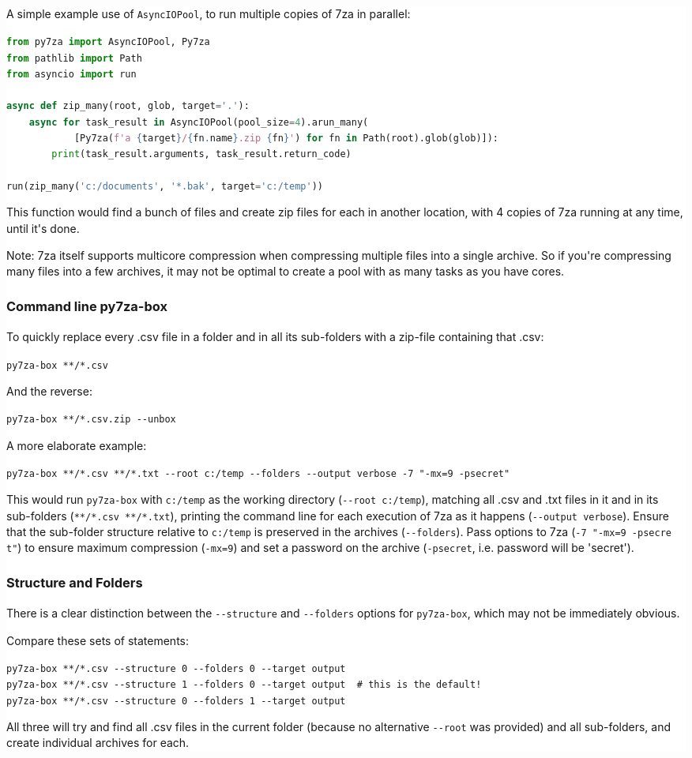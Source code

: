 A simple example use of `AsyncIOPool`, to run multiple copies of 7za in parallel:
```python
from py7za import AsyncIOPool, Py7za
from pathlib import Path
from asyncio import run

async def zip_many(root, glob, target='.'):
    async for task_result in AsyncIOPool(pool_size=4).arun_many(
            [Py7za(f'a {target}/{fn.name}.zip {fn}') for fn in Path(root).glob(glob)]):
        print(task_result.arguments, task_result.return_code)

run(zip_many('c:/documents', '*.bak', target='c:/temp'))
```
This function would find a bunch of files and create zip files for each in another location, with 4 copies of 7za running at any time, until it's done.

Note: 7za itself supports multicore compression when compressing multiple files into a single archive. So if you're compressing many files into a few archives, it may not be optimal to create a pool with as many tasks as you have cores.

### Command line py7za-box

To quickly replace every .csv file in a folder and in all its sub-folders with a zip-file containing that .csv:
```commandline
py7za-box **/*.csv
```

And the reverse:
```commandline
py7za-box **/*.csv.zip --unbox
```

A more elaborate example:
```commandline
py7za-box **/*.csv **/*.txt --root c:/temp --folders --output verbose -7 "-mx=9 -psecret" 
```

This would run `py7za-box` with `c:/temp` as the working directory (`--root c:/temp`), matching all .csv and .txt files in it and in its sub-folders (`**/*.csv **/*.txt`), printing the command line for each execution of 7za as it happens (`--output verbose`). Ensure that the sub-folder structure relative to `c:/temp` is preserved in the archives (`--folders`). Pass options to 7za (`-7 "-mx=9 -psecret"`) to ensure maximum compression (`-mx=9`) and set a password on the archive (`-psecret`, i.e. password will be 'secret').

### Structure and Folders

There is a clear distinction between the `--structure` and `--folders` options for `py7za-box`, which may not be immediately obvious.

Compare these sets of statements:
```commandline
py7za-box **/*.csv --structure 0 --folders 0 --target output
py7za-box **/*.csv --structure 1 --folders 0 --target output  # this is the default!
py7za-box **/*.csv --structure 0 --folders 1 --target output
```
All three will try and find all .csv files in the current folder (because no alternative `--root` was provided) and all sub-folders, and create individual archives for each.
